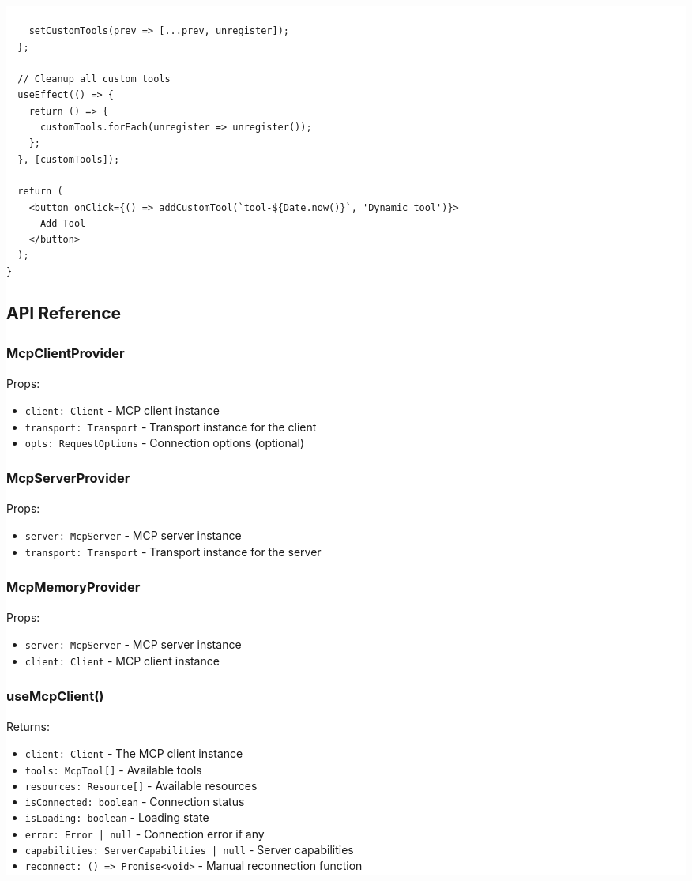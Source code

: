 ```tsx
    
    setCustomTools(prev => [...prev, unregister]);
  };
  
  // Cleanup all custom tools
  useEffect(() => {
    return () => {
      customTools.forEach(unregister => unregister());
    };
  }, [customTools]);
  
  return (
    <button onClick={() => addCustomTool(`tool-${Date.now()}`, 'Dynamic tool')}>
      Add Tool
    </button>
  );
}
```

## API Reference

### McpClientProvider

Props:
- `client: Client` - MCP client instance
- `transport: Transport` - Transport instance for the client
- `opts: RequestOptions` - Connection options (optional)

### McpServerProvider

Props:
- `server: McpServer` - MCP server instance
- `transport: Transport` - Transport instance for the server

### McpMemoryProvider

Props:
- `server: McpServer` - MCP server instance
- `client: Client` - MCP client instance

### useMcpClient()

Returns:
- `client: Client` - The MCP client instance
- `tools: McpTool[]` - Available tools
- `resources: Resource[]` - Available resources
- `isConnected: boolean` - Connection status
- `isLoading: boolean` - Loading state
- `error: Error | null` - Connection error if any
- `capabilities: ServerCapabilities | null` - Server capabilities
- `reconnect: () => Promise<void>` - Manual reconnection function
